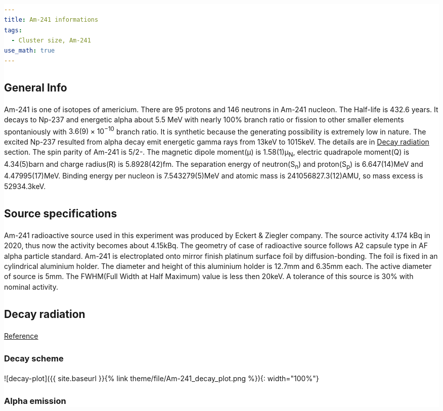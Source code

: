 ```yaml
---
title: Am-241 informations
tags:
  - Cluster size, Am-241
use_math: true
---
```


## General Info

Am-241 is one of isotopes of americium. 
There are 95 protons and 146 neutrons in Am-241 nucleon. 
The Half-life is 432.6 years. 
It decays to Np-237 and energetic alpha about 5.5 MeV with nearly 100% branch ratio or fission to other smaller elements spontaniously with $3.6(9) \times10^{-10}%$ branch ratio. 
It is synthetic because the generating possibility is extremely low in nature. 
The excited Np-237 resulted from alpha decay emit energetic gamma rays from $13\mathrm{keV}$ to $1015\mathrm{keV}$. 
The details are in [Decay radiation](#decay-radiation) section. 
The spin parity of Am-241 is 5/2-. 
The magnetic dipole moment($\mathrm{\mu}$) is $1.58(1) \mathrm{\mu_N}$, electric quadrapole moment($\mathrm{Q}$) is $4.34(5) \mathrm{barn}$ and charge radius($\mathrm{R}$) is $5.8928(42)\mathrm{fm}$. 
The separation energy of neutron($\mathrm{S_n}$) and proton($\mathrm{S_p}$) is $6.647(14)\mathrm{MeV}$ and $4.47995(17)\mathrm{MeV}$. 
Binding energy per nucleon is $7.543279(5)\mathrm{MeV}$ and atomic mass is $241056827.3(12)\mathrm{AMU}$, so mass excess is $52934.3\mathrm{keV}$.


## Source specifications

Am-241 radioactive source used in this experiment was produced by Eckert & Ziegler company. 
The source activity 4.174 kBq in 2020, thus now the activity becomes about 4.15kBq.
The geometry of case of radioactive source follows A2 capsule type in AF alpha particle standard.
Am-241 is electroplated onto mirror finish platinum surface foil by diffusion-bonding.
The foil is fixed in an cylindrical aluminium holder.
The diameter and height of this aluminium holder is $12.7\mathrm{mm}$ and $6.35\mathrm{mm}$ each.
The active diameter of source is $5\mathrm{mm}$.
The FWHM(Full Width at Half Maximum) value is less then 20keV.
A tolerance of this source is 30% with nominal activity.


## Decay radiation 

[Reference](https://www-nds.iaea.org/relnsd/vcharthtml/VChartHTML.html)

### Decay scheme

![decay-plot]({{ site.baseurl }}{% link theme/file/Am-241_decay_plot.png %}){: width="100%"}

### Alpha emission
